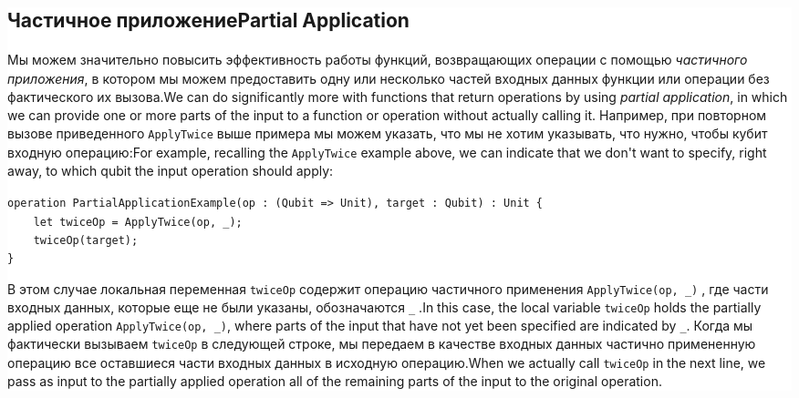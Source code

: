 
## <a name="partial-application"></a><span data-ttu-id="e26c5-342">Частичное приложение</span><span class="sxs-lookup"><span data-stu-id="e26c5-342">Partial Application</span></span>

<span data-ttu-id="e26c5-343">Мы можем значительно повысить эффективность работы функций, возвращающих операции с помощью *частичного приложения*, в котором мы можем предоставить одну или несколько частей входных данных функции или операции без фактического их вызова.</span><span class="sxs-lookup"><span data-stu-id="e26c5-343">We can do significantly more with functions that return operations by using *partial application*, in which we can provide one or more parts of the input to a function or operation without actually calling it.</span></span> <span data-ttu-id="e26c5-344">Например, при повторном вызове приведенного `ApplyTwice` выше примера мы можем указать, что мы не хотим указывать, что нужно, чтобы кубит входную операцию:</span><span class="sxs-lookup"><span data-stu-id="e26c5-344">For example, recalling the `ApplyTwice` example above, we can indicate that we don't want to specify, right away, to which qubit the input operation should apply:</span></span>

```qsharp
operation PartialApplicationExample(op : (Qubit => Unit), target : Qubit) : Unit {
    let twiceOp = ApplyTwice(op, _);
    twiceOp(target);
}
```

<span data-ttu-id="e26c5-345">В этом случае локальная переменная `twiceOp` содержит операцию частичного применения `ApplyTwice(op, _)` , где части входных данных, которые еще не были указаны, обозначаются `_` .</span><span class="sxs-lookup"><span data-stu-id="e26c5-345">In this case, the local variable `twiceOp` holds the partially applied operation `ApplyTwice(op, _)`, where parts of the input that have not yet been specified are indicated by `_`.</span></span>
<span data-ttu-id="e26c5-346">Когда мы фактически вызываем `twiceOp` в следующей строке, мы передаем в качестве входных данных частично примененную операцию все оставшиеся части входных данных в исходную операцию.</span><span class="sxs-lookup"><span data-stu-id="e26c5-346">When we actually call `twiceOp` in the next line, we pass as input to the partially applied operation all of the remaining parts of the input to the original operation.</span></span>

